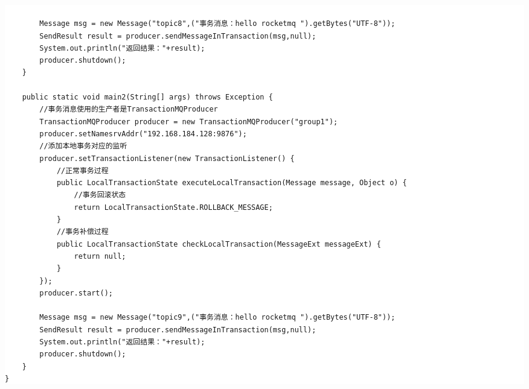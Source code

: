 ```

        Message msg = new Message("topic8",("事务消息：hello rocketmq ").getBytes("UTF-8"));
        SendResult result = producer.sendMessageInTransaction(msg,null);
        System.out.println("返回结果："+result);
        producer.shutdown();
    }

    public static void main2(String[] args) throws Exception {
        //事务消息使用的生产者是TransactionMQProducer
        TransactionMQProducer producer = new TransactionMQProducer("group1");
        producer.setNamesrvAddr("192.168.184.128:9876");
        //添加本地事务对应的监听
        producer.setTransactionListener(new TransactionListener() {
            //正常事务过程
            public LocalTransactionState executeLocalTransaction(Message message, Object o) {
                //事务回滚状态
                return LocalTransactionState.ROLLBACK_MESSAGE;
            }
            //事务补偿过程
            public LocalTransactionState checkLocalTransaction(MessageExt messageExt) {
                return null;
            }
        });
        producer.start();

        Message msg = new Message("topic9",("事务消息：hello rocketmq ").getBytes("UTF-8"));
        SendResult result = producer.sendMessageInTransaction(msg,null);
        System.out.println("返回结果："+result);
        producer.shutdown();
    }
}
```

